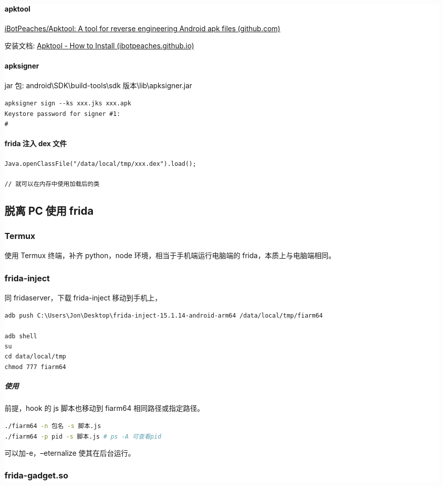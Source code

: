 #### apktool

[iBotPeaches/Apktool: A tool for reverse engineering Android apk files (github.com)](https://github.com/iBotPeaches/Apktool)

安装文档: [Apktool - How to Install (ibotpeaches.github.io)](https://ibotpeaches.github.io/Apktool/install/)

#### apksigner

jar 包: android\SDK\build-tools\sdk 版本\lib\apksigner.jar

```
apksigner sign --ks xxx.jks xxx.apk
Keystore password for signer #1:
#
```

#### frida 注入 dex 文件

```
Java.openClassFile("/data/local/tmp/xxx.dex").load();

// 就可以在内存中使用加载后的类
```

## 脱离 PC 使用 frida

### Termux

使用 Termux 终端，补齐 python，node 环境，相当于手机端运行电脑端的 frida，本质上与电脑端相同。

### frida-inject

同 fridaserver，下载 frida-inject 移动到手机上，

```
adb push C:\Users\Jon\Desktop\frida-inject-15.1.14-android-arm64 /data/local/tmp/fiarm64

adb shell
su
cd data/local/tmp
chmod 777 fiarm64
```

##### 使用

前提，hook 的 js 脚本也移动到 fiarm64 相同路径或指定路径。

```sh
./fiarm64 -n 包名 -s 脚本.js
./fiarm64 -p pid -s 脚本.js # ps -A 可查看pid
```

可以加-e，–eternalize 使其在后台运行。

### frida-gadget.so
